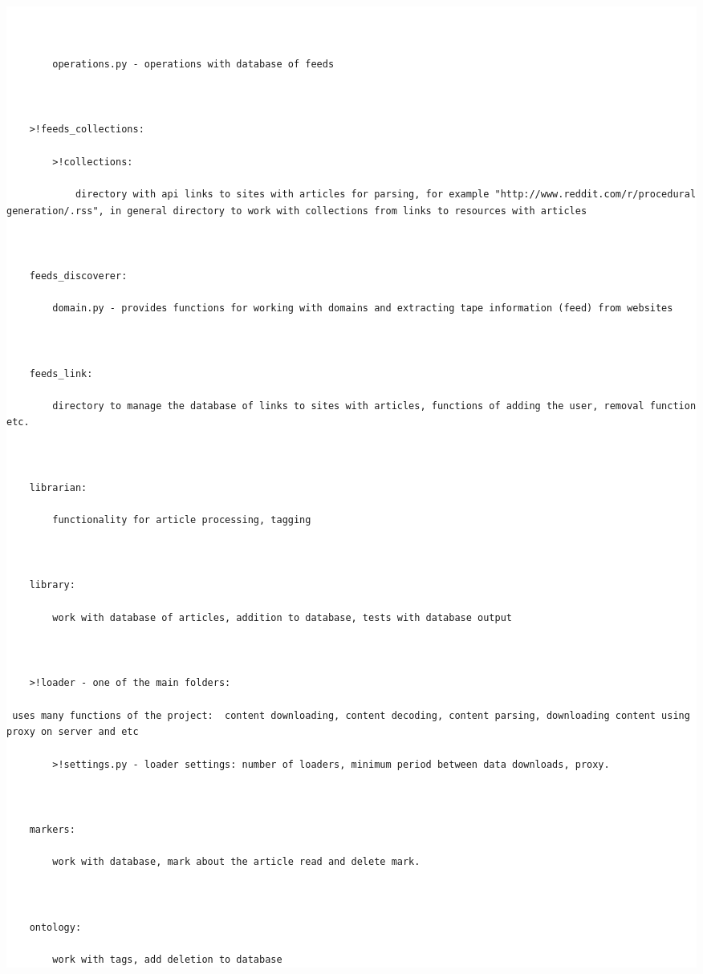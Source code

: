 ```



		operations.py - operations with database of feeds



	>!feeds_collections:

		>!collections:

			directory with api links to sites with articles for parsing, for example "http://www.reddit.com/r/proceduralgeneration/.rss", in general directory to work with collections from links to resources with articles



	feeds_discoverer:

		domain.py - provides functions for working with domains and extracting tape information (feed) from websites



	feeds_link:

		directory to manage the database of links to sites with articles, functions of adding the user, removal function etc.



	librarian:

		functionality for article processing, tagging



	library:

		work with database of articles, addition to database, tests with database output



	>!loader - one of the main folders:

 uses many functions of the project:  content downloading, content decoding, content parsing, downloading content using proxy on server and etc

		>!settings.py - loader settings: number of loaders, minimum period between data downloads, proxy.



	markers:

		work with database, mark about the article read and delete mark.



	ontology:

		work with tags, add deletion to database

```
